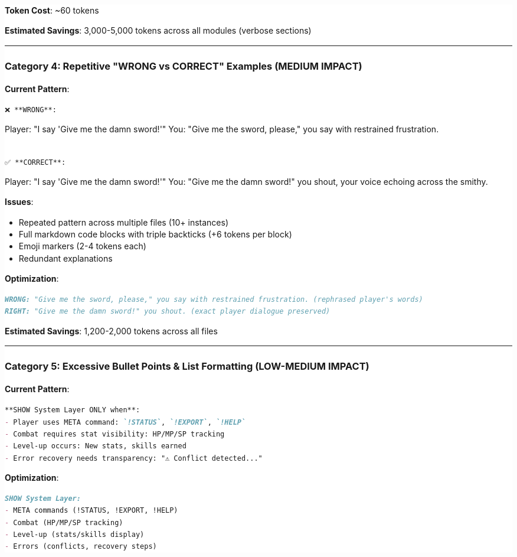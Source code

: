**Token Cost**: ~60 tokens

**Estimated Savings**: 3,000-5,000 tokens across all modules (verbose sections)

---

### Category 4: Repetitive "WRONG vs CORRECT" Examples (MEDIUM IMPACT)

**Current Pattern**:
```markdown
❌ **WRONG**:
```
Player: "I say 'Give me the damn sword!'"
You: "Give me the sword, please," you say with restrained frustration.
```

✅ **CORRECT**:
```
Player: "I say 'Give me the damn sword!'"
You: "Give me the damn sword!" you shout, your voice echoing across the smithy.
```
```

**Issues**:
- Repeated pattern across multiple files (10+ instances)
- Full markdown code blocks with triple backticks (+6 tokens per block)
- Emoji markers (2-4 tokens each)
- Redundant explanations

**Optimization**:
```markdown
WRONG: "Give me the sword, please," you say with restrained frustration. (rephrased player's words)
RIGHT: "Give me the damn sword!" you shout. (exact player dialogue preserved)
```

**Estimated Savings**: 1,200-2,000 tokens across all files

---

### Category 5: Excessive Bullet Points & List Formatting (LOW-MEDIUM IMPACT)

**Current Pattern**:
```markdown
**SHOW System Layer ONLY when**:
- Player uses META command: `!STATUS`, `!EXPORT`, `!HELP`
- Combat requires stat visibility: HP/MP/SP tracking
- Level-up occurs: New stats, skills earned
- Error recovery needs transparency: "⚠️ Conflict detected..."
```

**Optimization**:
```markdown
SHOW System Layer:
- META commands (!STATUS, !EXPORT, !HELP)
- Combat (HP/MP/SP tracking)
- Level-up (stats/skills display)
- Errors (conflicts, recovery steps)
```
